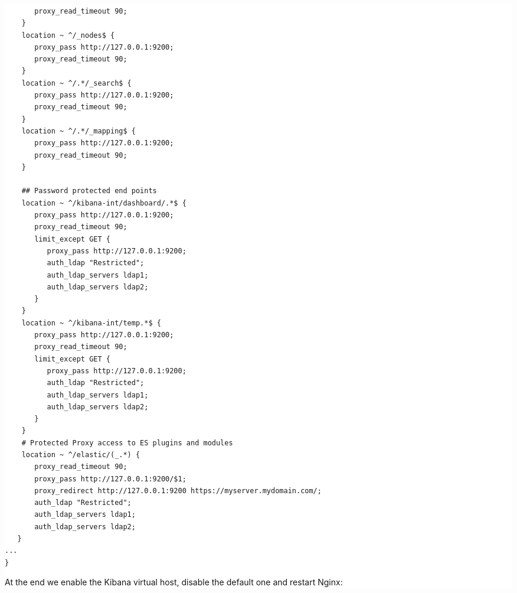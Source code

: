 ```
       proxy_read_timeout 90;
    }
    location ~ ^/_nodes$ {
       proxy_pass http://127.0.0.1:9200;
       proxy_read_timeout 90;
    }
    location ~ ^/.*/_search$ {
       proxy_pass http://127.0.0.1:9200;
       proxy_read_timeout 90;
    }
    location ~ ^/.*/_mapping$ {
       proxy_pass http://127.0.0.1:9200;
       proxy_read_timeout 90;
    }
  
    ## Password protected end points
    location ~ ^/kibana-int/dashboard/.*$ {
       proxy_pass http://127.0.0.1:9200;
       proxy_read_timeout 90;
       limit_except GET {
          proxy_pass http://127.0.0.1:9200;
          auth_ldap "Restricted";
          auth_ldap_servers ldap1;
          auth_ldap_servers ldap2;
       }
    }
    location ~ ^/kibana-int/temp.*$ {
       proxy_pass http://127.0.0.1:9200;
       proxy_read_timeout 90;
       limit_except GET {
          proxy_pass http://127.0.0.1:9200;
          auth_ldap "Restricted";
          auth_ldap_servers ldap1;
          auth_ldap_servers ldap2;
       }
    }
    # Protected Proxy access to ES plugins and modules
    location ~ ^/elastic/(_.*) {
       proxy_read_timeout 90;
       proxy_pass http://127.0.0.1:9200/$1;
       proxy_redirect http://127.0.0.1:9200 https://myserver.mydomain.com/;
       auth_ldap "Restricted";
       auth_ldap_servers ldap1;
       auth_ldap_servers ldap2;
   }
...
}
```

At the end we enable the Kibana virtual host, disable the default one and restart Nginx:
